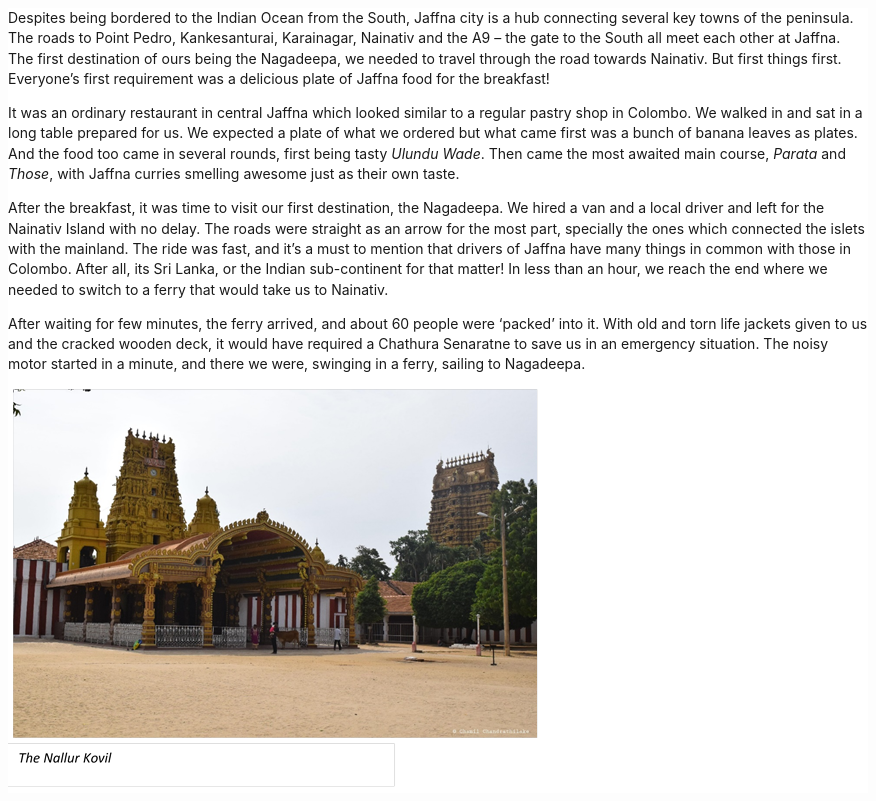 Despites being bordered to the Indian Ocean from the South, Jaffna city is a hub connecting several key towns of the peninsula. The roads to Point Pedro, Kankesanturai, Karainagar, Nainativ and the A9 – the gate to the South all meet each other at Jaffna. The first destination of ours being the Nagadeepa, we needed to travel through the road towards Nainativ. But first things first. Everyone’s first requirement was a delicious plate of Jaffna food for the breakfast!

It was an ordinary restaurant in central Jaffna which looked similar to a regular pastry shop in Colombo. We walked in and sat in a long table prepared for us. We expected a plate of what we ordered but what came first was a bunch of banana leaves as plates. And the food too came in several rounds, first being tasty *Ulundu Wade*. Then came the most awaited main course, *Parata* and *Those*, with Jaffna curries smelling awesome just as their own taste.

After the breakfast, it was time to visit our first destination, the Nagadeepa. We hired a van and a local driver and left for the Nainativ Island with no delay. The roads were straight as an arrow for the most part, specially the ones which connected the islets with the mainland. The ride was fast, and it’s a must to mention that drivers of Jaffna have many things in common with those in Colombo. After all, its Sri Lanka, or the Indian sub-continent for that matter! In less than an hour, we reach the end where we needed to switch to a ferry that would take us to Nainativ.

After waiting for few minutes, the ferry arrived, and about 60 people were ‘packed’ into it. With old and torn life jackets given to us and the cracked wooden deck, it would have required a Chathura Senaratne to save us in an emergency situation. The noisy motor started in a minute, and there we were, swinging in a ferry, sailing to Nagadeepa. 

<img src="/img/chamil002.png"/>
